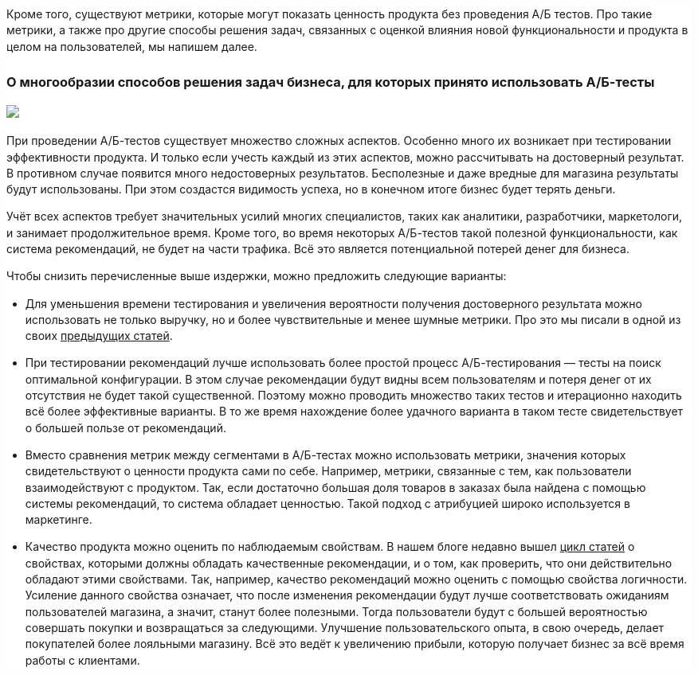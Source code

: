 Кроме того, существуют метрики, которые могут показать ценность продукта без проведения А/Б тестов. Про такие метрики, а также про другие способы решения задач, связанных с оценкой влияния новой функциональности и продукта в целом на пользователей, мы напишем далее.

### О многообразии способов решения задач бизнеса, для которых принято использовать А/Б-тесты

![](https://habrastorage.org/r/w1560/getpro/habr/upload_files/2df/ddf/5e3/2dfddf5e3d20abc871ad89bb66531d64.png)

При проведении А/Б-тестов существует множество сложных аспектов. Особенно много их возникает при тестировании эффективности продукта. И только если учесть каждый из этих аспектов, можно рассчитывать на достоверный результат. В противном случае появится много недостоверных результатов. Бесполезные и даже вредные для магазина результаты будут использованы. При этом создастся видимость успеха, но в конечном итоге бизнес будет терять деньги.

Учёт всех аспектов требует значительных усилий многих специалистов, таких как аналитики, разработчики, маркетологи, и занимает продолжительное время. Кроме того, во время некоторых А/Б-тестов такой полезной функциональности, как система рекомендаций, не будет на части трафика. Всё это является потенциальной потерей денег для бизнеса. 

Чтобы снизить перечисленные выше издержки, можно предложить следующие варианты:

- Для уменьшения времени тестирования и увеличения вероятности получения достоверного результата можно использовать не только выручку, но и более чувствительные и менее шумные метрики. Про это мы писали в одной из своих [предыдущих статей](https://habr.com/ru/companies/retailrocket/articles/646455/).
    
- При тестировании рекомендаций лучше использовать более простой процесс А/Б-тестирования — тесты на поиск оптимальной конфигурации. В этом случае рекомендации будут видны всем пользователям и потеря денег от их отсутствия не будет такой существенной. Поэтому можно проводить множество таких тестов и итерационно находить всё более эффективные варианты. В то же время нахождение более удачного варианта в таком тесте свидетельствует о большей пользе от рекомендаций.
    
- Вместо сравнения метрик между сегментами в А/Б-тестах можно использовать метрики, значения которых свидетельствуют о ценности продукта сами по себе. Например, метрики, связанные с тем, как пользователи взаимодействуют с продуктом. Так, если достаточно большая доля товаров в заказах была найдена с помощью системы рекомендаций, то система обладает ценностью. Такой подход с атрибуцией широко используется в маркетинге. 
    
- Качество продукта можно оценить по наблюдаемым свойствам. В нашем блоге недавно вышел [цикл статей](https://habr.com/ru/companies/retailrocket/articles/782510/) о свойствах, которыми должны обладать качественные рекомендации, и о том, как проверить, что они действительно обладают этими свойствами. Так, например, качество рекомендаций можно оценить с помощью свойства логичности. Усиление данного свойства означает, что после изменения рекомендации будут лучше соответствовать ожиданиям пользователей магазина, а значит, станут более полезными. Тогда пользователи будут с большей вероятностью совершать покупки и возвращаться за следующими. Улучшение пользовательского опыта, в свою очередь, делает покупателей более лояльными магазину. Всё это ведёт к увеличению прибыли, которую получает бизнес за всё время работы с клиентами.